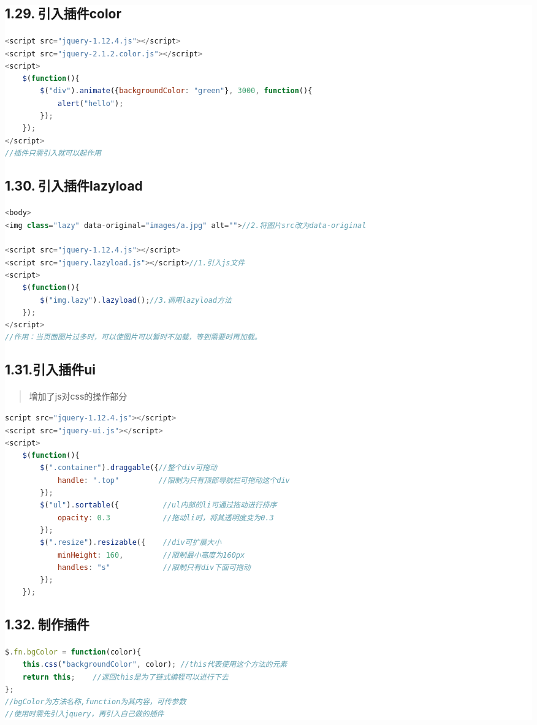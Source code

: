 ## 1.29. 引入插件color

```javascript
<script src="jquery-1.12.4.js"></script>
<script src="jquery-2.1.2.color.js"></script>
<script>
    $(function(){
        $("div").animate({backgroundColor: "green"}, 3000, function(){
            alert("hello");
        });
    });
</script>
//插件只需引入就可以起作用
```

## 1.30. 引入插件lazyload

```javascript
<body>
<img class="lazy" data-original="images/a.jpg" alt="">//2.将图片src改为data-original

<script src="jquery-1.12.4.js"></script>
<script src="jquery.lazyload.js"></script>//1.引入js文件
<script>
    $(function(){
        $("img.lazy").lazyload();//3.调用lazyload方法
    });
</script>
//作用：当页面图片过多时，可以使图片可以暂时不加载，等到需要时再加载。
```

## 1.31.引入插件ui

> 增加了js对css的操作部分

```javascript
script src="jquery-1.12.4.js"></script>
<script src="jquery-ui.js"></script>
<script>
    $(function(){
        $(".container").draggable({//整个div可拖动
            handle: ".top"		   //限制为只有顶部导航栏可拖动这个div
        });
        $("ul").sortable({			//ul内部的li可通过拖动进行排序
            opacity: 0.3			//拖动li时，将其透明度变为0.3
        });
        $(".resize").resizable({	//div可扩展大小
            minHeight: 160,			//限制最小高度为160px
            handles: "s"			//限制只有div下面可拖动
        });
    });
```

## 1.32. 制作插件

```javascript
$.fn.bgColor = function(color){
    this.css("backgroundColor", color); //this代表使用这个方法的元素
    return this;	//返回this是为了链式编程可以进行下去
};
//bgColor为方法名称,function为其内容，可传参数
//使用时需先引入jquery，再引入自己做的插件
```

